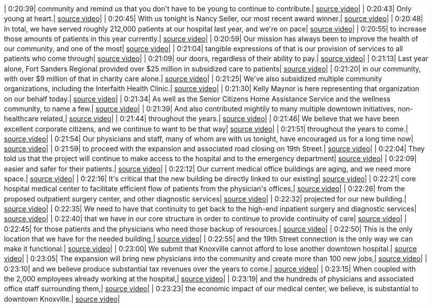 | 0:20:39| community and remind us that you don't have to be young to continue to contribute.| [source video](https://archive.org/details/citycouncil080923?start=1239)|
| 0:20:43| Only young at heart.| [source video](https://archive.org/details/citycouncil080923?start=1243)|
| 0:20:45| With us tonight is Nancy Seiler, our most recent award winner.| [source video](https://archive.org/details/citycouncil080923?start=1245)|
| 0:20:48| In total, we have served roughly 212,000 patients at our hospital last year, and we're on pace| [source video](https://archive.org/details/citycouncil080923?start=1248)|
| 0:20:55| to increase those amounts of patients in this year currently.| [source video](https://archive.org/details/citycouncil080923?start=1255)|
| 0:20:59| Our mission has always been to improve the health of our community, and one of the most| [source video](https://archive.org/details/citycouncil080923?start=1259)|
| 0:21:04| tangible expressions of that is our provision of services to all patients who come through| [source video](https://archive.org/details/citycouncil080923?start=1264)|
| 0:21:09| our doors, regardless of their ability to pay.| [source video](https://archive.org/details/citycouncil080923?start=1269)|
| 0:21:13| Last year alone, Fort Sanders Regional provided over $25 million in subsidized care to patients| [source video](https://archive.org/details/citycouncil080923?start=1273)|
| 0:21:20| in our community, with over $9 million of that in charity care alone.| [source video](https://archive.org/details/citycouncil080923?start=1280)|
| 0:21:25| We've also subsidized multiple community organizations, including the Interfaith Health Clinic.| [source video](https://archive.org/details/citycouncil080923?start=1285)|
| 0:21:30| Kelly Maynor is here representing that organization on our behalf today.| [source video](https://archive.org/details/citycouncil080923?start=1290)|
| 0:21:34| As well as the Senior Citizens Home Assistance Service and the wellness community, to name a few.| [source video](https://archive.org/details/citycouncil080923?start=1294)|
| 0:21:39| And also contributed mightily to many multiple downtown initiatives, non-healthcare related,| [source video](https://archive.org/details/citycouncil080923?start=1299)|
| 0:21:44| throughout the years.| [source video](https://archive.org/details/citycouncil080923?start=1304)|
| 0:21:46| We believe that we have been excellent corporate citizens, and we continue to want to be that way| [source video](https://archive.org/details/citycouncil080923?start=1306)|
| 0:21:51| throughout the years to come.| [source video](https://archive.org/details/citycouncil080923?start=1311)|
| 0:21:54| Our physicians and staff, many of whom are with us tonight, have encouraged us for a long time now| [source video](https://archive.org/details/citycouncil080923?start=1314)|
| 0:21:59| to proceed with the expansion and associated road closing on 19th Street.| [source video](https://archive.org/details/citycouncil080923?start=1319)|
| 0:22:04| They told us that the project will continue to make access to the hospital and to the emergency department| [source video](https://archive.org/details/citycouncil080923?start=1324)|
| 0:22:09| easier and safer for their patients.| [source video](https://archive.org/details/citycouncil080923?start=1329)|
| 0:22:12| Our current medical office buildings are aging, and we need more space.| [source video](https://archive.org/details/citycouncil080923?start=1332)|
| 0:22:16| It's critical that the new building be directly linked to our existing| [source video](https://archive.org/details/citycouncil080923?start=1336)|
| 0:22:21| core hospital medical center to facilitate efficient flow of patients from the physician's offices,| [source video](https://archive.org/details/citycouncil080923?start=1341)|
| 0:22:26| from the proposed outpatient surgery center, and other diagnostic services| [source video](https://archive.org/details/citycouncil080923?start=1346)|
| 0:22:32| projected for our new building.| [source video](https://archive.org/details/citycouncil080923?start=1352)|
| 0:22:35| We need to have that continuity to get back to the high-end inpatient surgery and diagnostic services| [source video](https://archive.org/details/citycouncil080923?start=1355)|
| 0:22:40| that we have in our core structure in order to continue to provide continuity of care| [source video](https://archive.org/details/citycouncil080923?start=1360)|
| 0:22:45| for those patients and the physicians who need those backup of resources.| [source video](https://archive.org/details/citycouncil080923?start=1365)|
| 0:22:50| This is the only location that we have for the needed building,| [source video](https://archive.org/details/citycouncil080923?start=1370)|
| 0:22:55| and the 19th Street connection is the only way we can make it functional.| [source video](https://archive.org/details/citycouncil080923?start=1375)|
| 0:23:00| We submit that Knoxville cannot afford to lose another downtown hospital.| [source video](https://archive.org/details/citycouncil080923?start=1380)|
| 0:23:05| The expansion will bring new physicians into the community and create more than 100 new jobs,| [source video](https://archive.org/details/citycouncil080923?start=1385)|
| 0:23:10| and we believe produce substantial tax revenues over the years to come.| [source video](https://archive.org/details/citycouncil080923?start=1390)|
| 0:23:15| When coupled with the 2,000 employees already working at the hospital,| [source video](https://archive.org/details/citycouncil080923?start=1395)|
| 0:23:19| and the hundreds of physicians and associated office staff surrounding them,| [source video](https://archive.org/details/citycouncil080923?start=1399)|
| 0:23:23| the economic impact of our medical center, we believe, is substantial to downtown Knoxville.| [source video](https://archive.org/details/citycouncil080923?start=1403)|